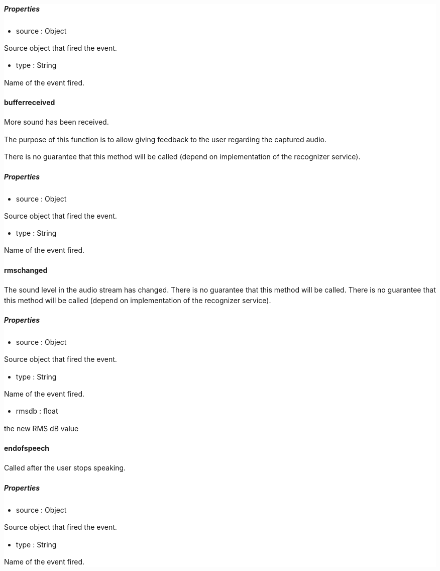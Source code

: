 ##### Properties
+ source : Object

Source object that fired the event.

+ type : String

Name of the event fired.

#### bufferreceived
More sound has been received. 

The purpose of this function is to allow giving feedback to the user regarding the captured audio. 

There is no guarantee that this method will be called (depend on implementation of the recognizer service).

##### Properties

+ source : Object

Source object that fired the event.

+ type : String

Name of the event fired.


#### rmschanged
The sound level in the audio stream has changed. There is no guarantee that this method will be called.
There is no guarantee that this method will be called (depend on implementation of the recognizer service).

##### Properties

+ source : Object

Source object that fired the event.

+ type : String

Name of the event fired.

+ rmsdb : float

the new RMS dB value

#### endofspeech
Called after the user stops speaking.

##### Properties

+ source : Object

Source object that fired the event.

+ type : String

Name of the event fired.
